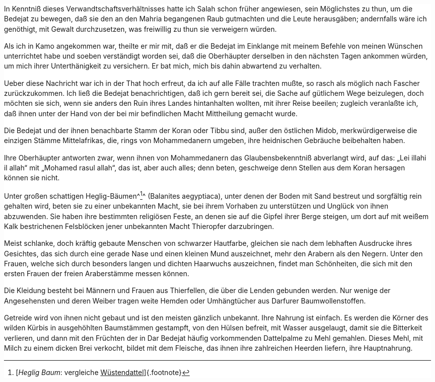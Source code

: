 In Kenntniß dieses Verwandtschaftsverhältnisses hatte ich Salah
schon früher angewiesen, sein Möglichstes zu thun, um die Bedejat
zu bewegen, daß sie den an den Mahria begangenen Raub
gutmachten und die Leute herausgäben; andernfalls wäre ich genöthigt, mit
Gewalt durchzusetzen, was freiwillig zu thun sie verweigern würden.

Als ich in Kamo angekommen war, theilte er mir mit, daß er
die Bedejat im Einklange mit meinem Befehle von meinen Wünschen
unterrichtet habe und soeben verständigt worden sei, daß die
Oberhäupter derselben in den nächsten Tagen ankommen würden, um mich
ihrer Unterthänigkeit zu versichern. Er bat mich, mich bis dahin
abwartend zu verhalten.

Ueber diese Nachricht war ich in der That hoch erfreut, da ich
auf alle Fälle trachten mußte, so rasch als möglich nach Fascher
zurückzukommen. Ich ließ die Bedejat benachrichtigen, daß ich gern bereit
sei, die Sache auf gütlichem Wege beizulegen, doch möchten sie sich,
wenn sie anders den Ruin ihres Landes hintanhalten wollten, mit ihrer
Reise beeilen; zugleich veranlaßte ich, daß ihnen unter der Hand von
der bei mir befindlichen Macht Mittheilung gemacht wurde.

Die Bedejat und der ihnen benachbarte Stamm der Koran oder
Tibbu sind, außer den östlichen Midob, merkwürdigerweise die einzigen
Stämme Mittelafrikas, die, rings von Mohammedanern umgeben, ihre
heidnischen Gebräuche beibehalten haben.

Ihre Oberhäupter antworten zwar, wenn ihnen von
Mohammedanern das Glaubensbekenntniß abverlangt wird, auf das:
„Lei illahi il allah“ mit „Mohamed rasul allah“, das ist, aber
auch alles; denn beten, geschweige denn Stellen aus dem Koran
hersagen können sie nicht.

Unter großen schattigen Heglig-Bäumen^[^0144]^ (Balanites aegyptiaca),
unter denen der Boden mit Sand bestreut und sorgfältig rein gehalten
wird, beten sie zu einer unbekannten Macht, sie bei ihrem Vorhaben
zu unterstützen und Unglück von ihnen abzuwenden. Sie haben ihre
bestimmten religiösen Feste, an denen sie auf die Gipfel ihrer Berge
steigen, um dort auf mit weißem Kalk bestrichenen Felsblöcken jener
unbekannten Macht Thieropfer darzubringen.

Meist schlanke, doch kräftig gebaute Menschen von schwarzer
Hautfarbe, gleichen sie nach dem lebhaften Ausdrucke ihres Gesichtes, das
sich durch eine gerade Nase und einen kleinen Mund auszeichnet, mehr
den Arabern als den Negern. Unter den Frauen, welche sich durch
besonders langen und dichten Haarwuchs auszeichnen, findet man
Schönheiten, die sich mit den ersten Frauen der freien Araberstämme
messen können.

Die Kleidung besteht bei Männern und Frauen aus Thierfellen,
die über die Lenden gebunden werden. Nur wenige der Angesehensten
und deren Weiber tragen weite Hemden oder Umhängtücher aus
Darfurer Baumwollenstoffen.

Getreide wird von ihnen nicht gebaut und ist den meisten
gänzlich unbekannt. Ihre Nahrung ist einfach. Es werden die Körner
des wilden Kürbis in ausgehöhlten Baumstämmen gestampft, von den
Hülsen befreit, mit Wasser ausgelaugt, damit sie die Bitterkeit verlieren,
und dann mit den Früchten der in Dar Bedejat häufig vorkommenden
Dattelpalme zu Mehl gemahlen. Dieses Mehl, mit Milch zu einem
dicken Brei verkocht, bildet mit dem Fleische, das ihnen ihre
zahlreichen Heerden liefern, ihre Hauptnahrung.


[^0130]: [*Zibethkatze*: vergleiche [Zibetkatze](https://de.wikipedia.org/wiki/Afrikanische_Zibetkatze)]{.footnote}
[^0131]: [*Zibeth*: vergleiche [Zibet](https://de.wikipedia.org/wiki/Zibet)]{.footnote}
[^0132]: [*Abd el Rauf Pascha*: vergleiche [Muhammad Rauf Pasha](https://en.wikipedia.org/wiki/Muhammad_Rauf_Pasha)]{.footnote}
[^0133]: [*Latif Debono*: vergleiche [Andrea Debono](https://en.wikipedia.org/wiki/Andrea_Debono)]{.footnote}
[^0134]: [*Riad Pascha*: vergleiche [Riyad Pasha](https://en.wikipedia.org/wiki/Riyad_Pasha)]{.footnote}
[^0135]: [*Comboni*: vergleiche [Daniele Comboni](https://https://de.wikipedia.org/wiki/Daniele_Comboni)]{.footnote}
[^0136]: [*Joseph Ohrwalder*: vergleiche [Josef Ohrwalder](https://de.wikipedia.org/wiki/Josef_Ohrwalder)]{.footnote}
[^0137]: [*Ernst Marno*: vergleiche [Ernst Marno](https://de.wikipedia.org/wiki/Ernst_Marno)]{.footnote}
[^0138]: [*Siut*: vergleiche [Asyut](https://de.wikipedia.org/wiki/Asyut)]{.footnote}
[^0139]: [*Senna-Mekkapflanze*: vergleiche [Alexandrinische_Senna](https://de.wikipedia.org/wiki/Alexandrinische_Senna)]{.footnote}
[^0140]: [*Massalat*: vergleiche [Masalit](https://de.wikipedia.org/wiki/Masalit_(Volk))]{.footnote}
[^0141]: [*Um bill-bill*: vergleiche [Merisa](https://de.wikipedia.org/wiki/Merisa)]{.footnote}
[^0142]: [*Mohamed Achmed*: vergleiche [Muhammad Ahmad](https://de.wikipedia.org/wiki/Muhammad_Ahmad)]{.footnote}
[^0143]: [*Nabak-Baum*: vergleiche [Syrischer Christusdorn](https://de.wikipedia.org/wiki/Syrischer_Christusdorn)]{.footnote}
[^0144]: [*Heglig Baum*: vergleiche [Wüstendattel](https://de.wikipedia.org/wiki/W%C3%BCstendattel)]{.footnote}